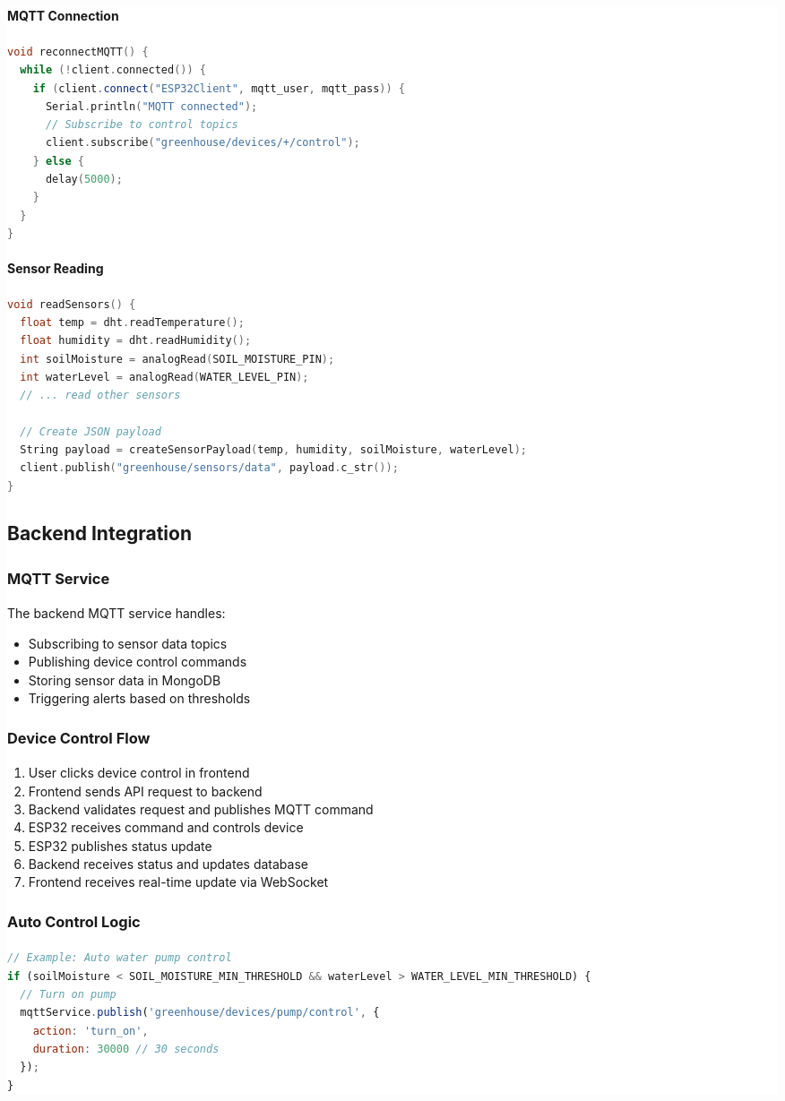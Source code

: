#### MQTT Connection
```cpp
void reconnectMQTT() {
  while (!client.connected()) {
    if (client.connect("ESP32Client", mqtt_user, mqtt_pass)) {
      Serial.println("MQTT connected");
      // Subscribe to control topics
      client.subscribe("greenhouse/devices/+/control");
    } else {
      delay(5000);
    }
  }
}
```

#### Sensor Reading
```cpp
void readSensors() {
  float temp = dht.readTemperature();
  float humidity = dht.readHumidity();
  int soilMoisture = analogRead(SOIL_MOISTURE_PIN);
  int waterLevel = analogRead(WATER_LEVEL_PIN);
  // ... read other sensors
  
  // Create JSON payload
  String payload = createSensorPayload(temp, humidity, soilMoisture, waterLevel);
  client.publish("greenhouse/sensors/data", payload.c_str());
}
```

## Backend Integration

### MQTT Service
The backend MQTT service handles:
- Subscribing to sensor data topics
- Publishing device control commands
- Storing sensor data in MongoDB
- Triggering alerts based on thresholds

### Device Control Flow
1. User clicks device control in frontend
2. Frontend sends API request to backend
3. Backend validates request and publishes MQTT command
4. ESP32 receives command and controls device
5. ESP32 publishes status update
6. Backend receives status and updates database
7. Frontend receives real-time update via WebSocket

### Auto Control Logic
```javascript
// Example: Auto water pump control
if (soilMoisture < SOIL_MOISTURE_MIN_THRESHOLD && waterLevel > WATER_LEVEL_MIN_THRESHOLD) {
  // Turn on pump
  mqttService.publish('greenhouse/devices/pump/control', {
    action: 'turn_on',
    duration: 30000 // 30 seconds
  });
}
```
